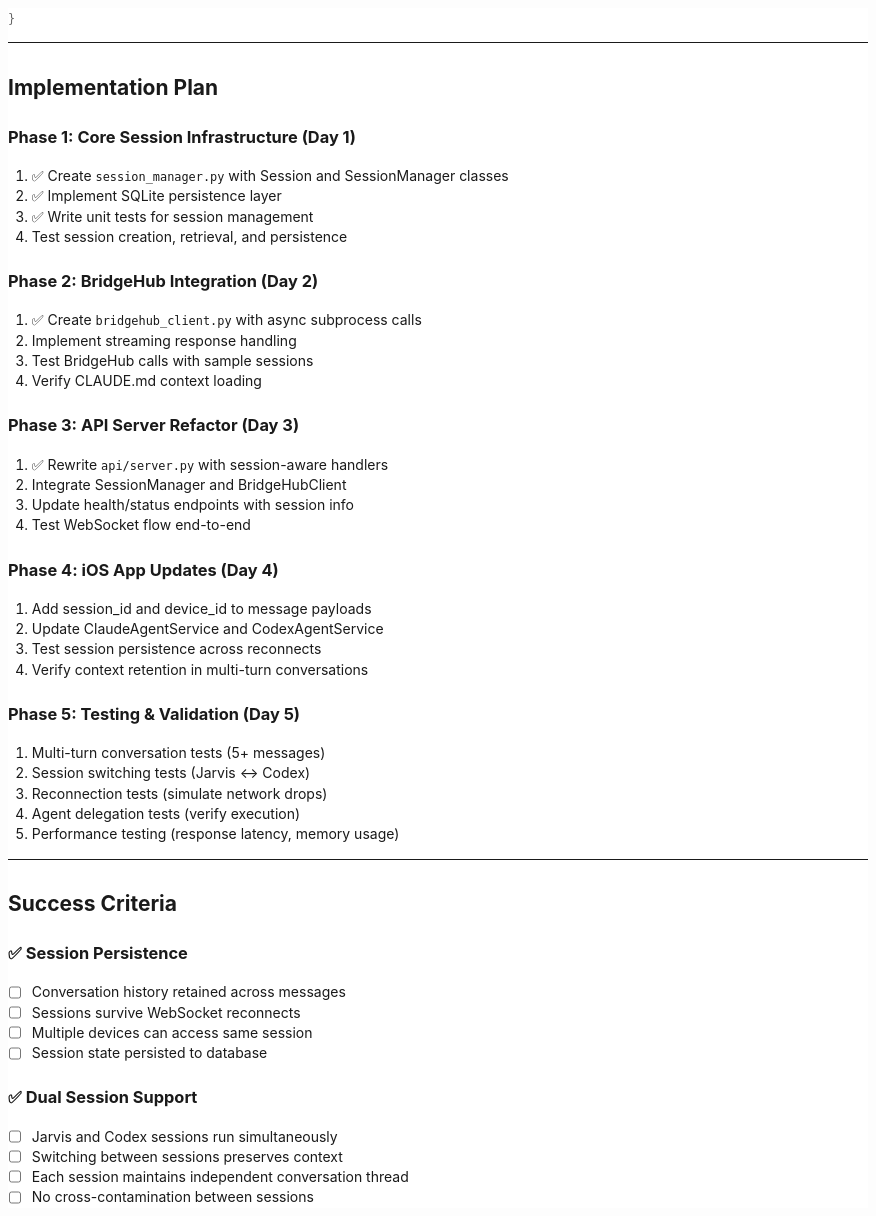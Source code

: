 ```swift
}
```

---

## Implementation Plan

### Phase 1: Core Session Infrastructure (Day 1)
1. ✅ Create `session_manager.py` with Session and SessionManager classes
2. ✅ Implement SQLite persistence layer
3. ✅ Write unit tests for session management
4. Test session creation, retrieval, and persistence

### Phase 2: BridgeHub Integration (Day 2)
1. ✅ Create `bridgehub_client.py` with async subprocess calls
2. Implement streaming response handling
3. Test BridgeHub calls with sample sessions
4. Verify CLAUDE.md context loading

### Phase 3: API Server Refactor (Day 3)
1. ✅ Rewrite `api/server.py` with session-aware handlers
2. Integrate SessionManager and BridgeHubClient
3. Update health/status endpoints with session info
4. Test WebSocket flow end-to-end

### Phase 4: iOS App Updates (Day 4)
1. Add session_id and device_id to message payloads
2. Update ClaudeAgentService and CodexAgentService
3. Test session persistence across reconnects
4. Verify context retention in multi-turn conversations

### Phase 5: Testing & Validation (Day 5)
1. Multi-turn conversation tests (5+ messages)
2. Session switching tests (Jarvis ↔ Codex)
3. Reconnection tests (simulate network drops)
4. Agent delegation tests (verify execution)
5. Performance testing (response latency, memory usage)

---

## Success Criteria

### ✅ Session Persistence
- [ ] Conversation history retained across messages
- [ ] Sessions survive WebSocket reconnects
- [ ] Multiple devices can access same session
- [ ] Session state persisted to database

### ✅ Dual Session Support
- [ ] Jarvis and Codex sessions run simultaneously
- [ ] Switching between sessions preserves context
- [ ] Each session maintains independent conversation thread
- [ ] No cross-contamination between sessions
